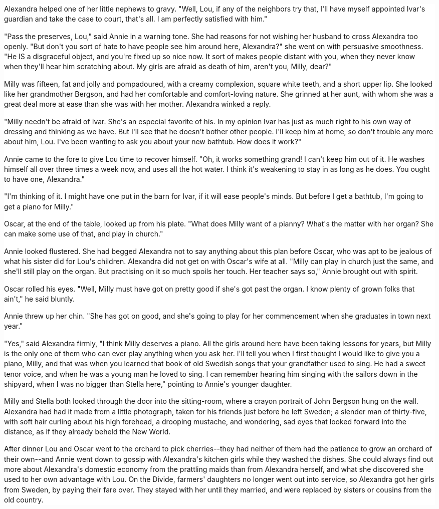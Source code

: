 Alexandra helped one of her little nephews to gravy. "Well, Lou, if any of the neighbors try that, I'll have myself appointed Ivar's guardian and take the case to court, that's all. I am perfectly satisfied with him." 

"Pass the preserves, Lou," said Annie in a warning tone. She had reasons for not wishing her husband to cross Alexandra too openly. "But don't you sort of hate to have people see him around here, Alexandra?" she went on with persuasive smoothness. "He IS a disgraceful object, and you're fixed up so nice now. It sort of makes people distant with you, when they never know when they'll hear him scratching about. My girls are afraid as death of him, aren't you, Milly, dear?" 

Milly was fifteen, fat and jolly and pompadoured, with a creamy complexion, square white teeth, and a short upper lip. She looked like her grandmother Bergson, and had her comfortable and comfort-loving nature. She grinned at her aunt, with whom she was a great deal more at ease than she was with her mother. Alexandra winked a reply. 

"Milly needn't be afraid of Ivar. She's an especial favorite of his. In my opinion Ivar has just as much right to his own way of dressing and thinking as we have. But I'll see that he doesn't bother other people. I'll keep him at home, so don't trouble any more about him, Lou. I've been wanting to ask you about your new bathtub. How does it work?" 

Annie came to the fore to give Lou time to recover himself. "Oh, it works something grand! I can't keep him out of it. He washes himself all over three times a week now, and uses all the hot water. I think it's weakening to stay in as long as he does. You ought to have one, Alexandra." 

"I'm thinking of it. I might have one put in the barn for Ivar, if it will ease people's minds. But before I get a bathtub, I'm going to get a piano for Milly." 

Oscar, at the end of the table, looked up from his plate. "What does Milly want of a pianny? What's the matter with her organ? She can make some use of that, and play in church." 

Annie looked flustered. She had begged Alexandra not to say anything about this plan before Oscar, who was apt to be jealous of what his sister did for Lou's children. Alexandra did not get on with Oscar's wife at all. "Milly can play in church just the same, and she'll still play on the organ. But practising on it so much spoils her touch. Her teacher says so," Annie brought out with spirit. 

Oscar rolled his eyes. "Well, Milly must have got on pretty good if she's got past the organ. I know plenty of grown folks that ain't," he said bluntly. 

Annie threw up her chin. "She has got on good, and she's going to play for her commencement when she graduates in town next year." 

"Yes," said Alexandra firmly, "I think Milly deserves a piano. All the girls around here have been taking lessons for years, but Milly is the only one of them who can ever play anything when you ask her. I'll tell you when I first thought I would like to give you a piano, Milly, and that was when you learned that book of old Swedish songs that your grandfather used to sing. He had a sweet tenor voice, and when he was a young man he loved to sing. I can remember hearing him singing with the sailors down in the shipyard, when I was no bigger than Stella here," pointing to Annie's younger daughter. 

Milly and Stella both looked through the door into the sitting-room, where a crayon portrait of John Bergson hung on the wall. Alexandra had had it made from a little photograph, taken for his friends just before he left Sweden; a slender man of thirty-five, with soft hair curling about his high forehead, a drooping mustache, and wondering, sad eyes that looked forward into the distance, as if they already beheld the New World. 

After dinner Lou and Oscar went to the orchard to pick cherries--they had neither of them had the patience to grow an orchard of their own--and Annie went down to gossip with Alexandra's kitchen girls while they washed the dishes. She could always find out more about Alexandra's domestic economy from the prattling maids than from Alexandra herself, and what she discovered she used to her own advantage with Lou. On the Divide, farmers' daughters no longer went out into service, so Alexandra got her girls from Sweden, by paying their fare over. They stayed with her until they married, and were replaced by sisters or cousins from the old country. 
